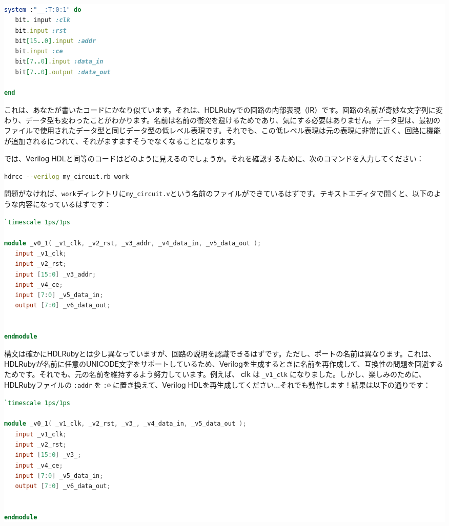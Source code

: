 ```ruby
system :"__:T:0:1" do
   bit. input :clk
   bit.input :rst
   bit[15..0].input :addr
   bit.input :ce
   bit[7..0].input :data_in
   bit[7..0].output :data_out

end
```

これは、あなたが書いたコードにかなり似ています。それは、HDLRubyでの回路の内部表現（IR）です。回路の名前が奇妙な文字列に変わり、データ型も変わったことがわかります。名前は名前の衝突を避けるためであり、気にする必要はありません。データ型は、最初のファイルで使用されたデータ型と同じデータ型の低レベル表現です。それでも、この低レベル表現は元の表現に非常に近く、回路に機能が追加されるにつれて、それがますますそうでなくなることになります。

では、Verilog HDLと同等のコードはどのように見えるのでしょうか。それを確認するために、次のコマンドを入力してください：

```bash
hdrcc --verilog my_circuit.rb work
```

問題がなければ、`work`ディレクトリに`my_circuit.v`という名前のファイルができているはずです。テキストエディタで開くと、以下のような内容になっているはずです：

```verilog
`timescale 1ps/1ps

module _v0_1( _v1_clk, _v2_rst, _v3_addr, _v4_data_in, _v5_data_out );
   input _v1_clk;
   input _v2_rst;
   input [15:0] _v3_addr;
   input _v4_ce;
   input [7:0] _v5_data_in;
   output [7:0] _v6_data_out;


endmodule
```

構文は確かにHDLRubyとは少し異なっていますが、回路の説明を認識できるはずです。ただし、ポートの名前は異なります。これは、HDLRubyが名前に任意のUNICODE文字をサポートしているため、Verilogを生成するときに名前を再作成して、互換性の問題を回避するためです。それでも、元の名前を維持するよう努力しています。例えば、 clk は `_v1_clk` になりました。しかし、楽しみのために、HDLRubyファイルの `:addr` を `:☺` に置き換えて、Verilog HDLを再生成してください...それでも動作します！結果は以下の通りです：

```verilog
`timescale 1ps/1ps

module _v0_1( _v1_clk, _v2_rst, _v3_, _v4_data_in, _v5_data_out );
   input _v1_clk;
   input _v2_rst;
   input [15:0] _v3_;
   input _v4_ce;
   input [7:0] _v5_data_in;
   output [7:0] _v6_data_out;


endmodule
```
